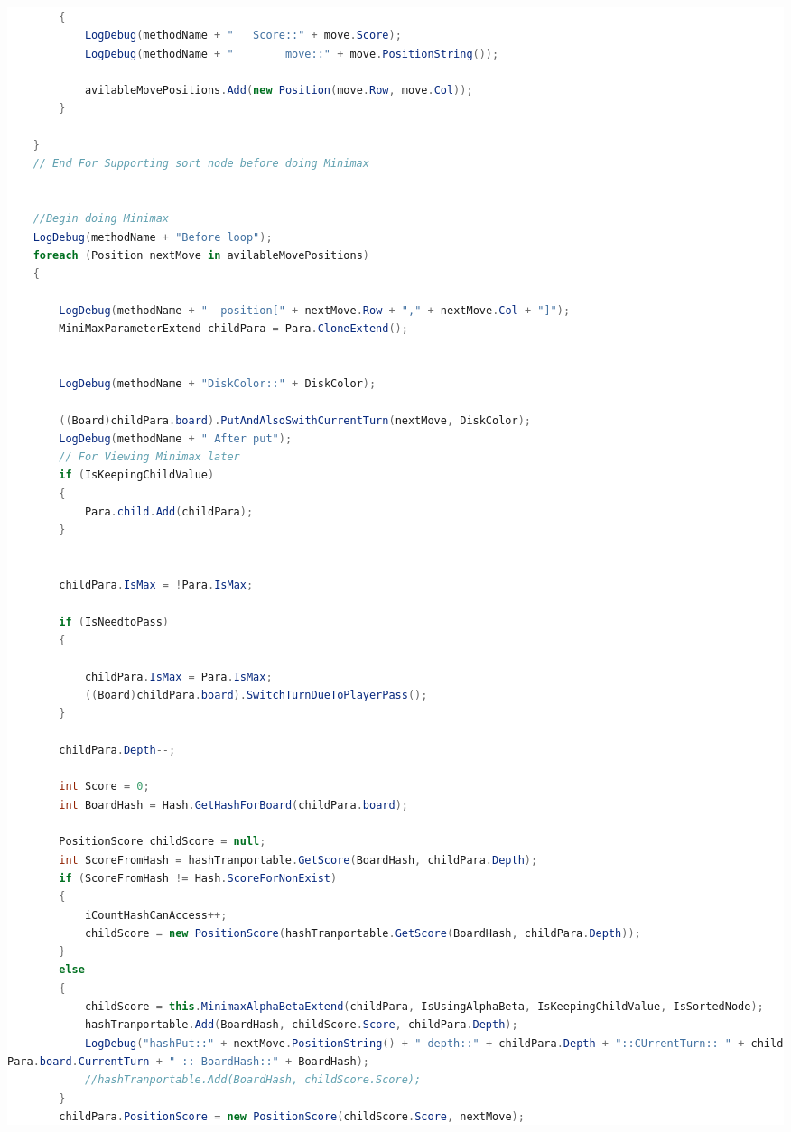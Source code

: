 ```C#
		{
			LogDebug(methodName + "   Score::" + move.Score);
			LogDebug(methodName + "        move::" + move.PositionString());

			avilableMovePositions.Add(new Position(move.Row, move.Col));
		}
		
	}
	// End For Supporting sort node before doing Minimax


	//Begin doing Minimax
	LogDebug(methodName + "Before loop");
	foreach (Position nextMove in avilableMovePositions)
	{

		LogDebug(methodName + "  position[" + nextMove.Row + "," + nextMove.Col + "]");
		MiniMaxParameterExtend childPara = Para.CloneExtend();


		LogDebug(methodName + "DiskColor::" + DiskColor);

		((Board)childPara.board).PutAndAlsoSwithCurrentTurn(nextMove, DiskColor);
		LogDebug(methodName + " After put");
		// For Viewing Minimax later
		if (IsKeepingChildValue)
		{
			Para.child.Add(childPara);
		}


		childPara.IsMax = !Para.IsMax;

		if (IsNeedtoPass)
		{

			childPara.IsMax = Para.IsMax;
			((Board)childPara.board).SwitchTurnDueToPlayerPass();
		}

		childPara.Depth--;

		int Score = 0;
		int BoardHash = Hash.GetHashForBoard(childPara.board);

		PositionScore childScore = null;
		int ScoreFromHash = hashTranportable.GetScore(BoardHash, childPara.Depth);
		if (ScoreFromHash != Hash.ScoreForNonExist)
		{
			iCountHashCanAccess++;
			childScore = new PositionScore(hashTranportable.GetScore(BoardHash, childPara.Depth));
		}
		else
		{
			childScore = this.MinimaxAlphaBetaExtend(childPara, IsUsingAlphaBeta, IsKeepingChildValue, IsSortedNode);
			hashTranportable.Add(BoardHash, childScore.Score, childPara.Depth);
			LogDebug("hashPut::" + nextMove.PositionString() + " depth::" + childPara.Depth + "::CUrrentTurn:: " + childPara.board.CurrentTurn + " :: BoardHash::" + BoardHash);
			//hashTranportable.Add(BoardHash, childScore.Score);
		}
		childPara.PositionScore = new PositionScore(childScore.Score, nextMove);

```